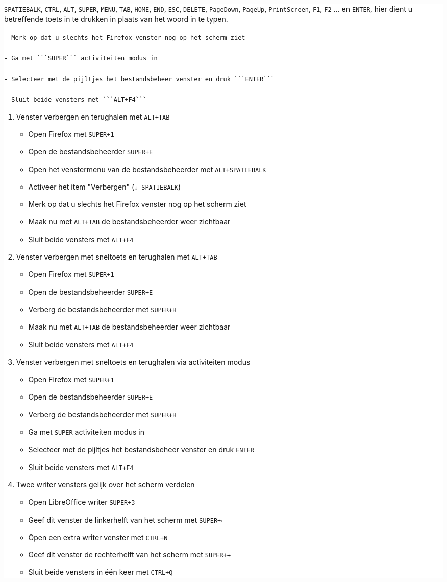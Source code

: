 ```SPATIEBALK```, ```CTRL```, ```ALT```, ```SUPER```, ```MENU```, ```TAB```, ```HOME```, ```END```, ```ESC```, ```DELETE```, ```PageDown```, ```PageUp```, ```PrintScreen```, ```F1```, ```F2``` ... en ```ENTER```, hier dient u betreffende toets in te drukken in plaats van het woord in te typen.

    - Merk op dat u slechts het Firefox venster nog op het scherm ziet

    - Ga met ```SUPER``` activiteiten modus in

    - Selecteer met de pijltjes het bestandsbeheer venster en druk ```ENTER```

    - Sluit beide vensters met ```ALT+F4```
    
1. Venster verbergen en terughalen met ```ALT+TAB```

    - Open Firefox met ```SUPER+1``` 

    - Open de bestandsbeheerder ```SUPER+E``` 

    - Open het venstermenu van de bestandsbeheerder met ```ALT+SPATIEBALK```

    - Activeer het item "Verbergen" (```↓ SPATIEBALK```)

    - Merk op dat u slechts het Firefox venster nog op het scherm ziet

    - Maak nu met ```ALT+TAB``` de bestandsbeheerder weer zichtbaar
    
    - Sluit beide vensters met ```ALT+F4```
    
1. Venster verbergen met sneltoets en terughalen met ```ALT+TAB```

    - Open Firefox met ```SUPER+1``` 

    - Open de bestandsbeheerder ```SUPER+E``` 

    - Verberg de bestandsbeheerder met ```SUPER+H``` 

    - Maak nu met ```ALT+TAB``` de bestandsbeheerder weer zichtbaar
    
    - Sluit beide vensters met ```ALT+F4```
    
1. Venster verbergen met sneltoets en terughalen via activiteiten modus

    - Open Firefox met ```SUPER+1``` 

    - Open de bestandsbeheerder ```SUPER+E``` 

    - Verberg de bestandsbeheerder met ```SUPER+H``` 

    - Ga met ```SUPER``` activiteiten modus in

    - Selecteer met de pijltjes het bestandsbeheer venster en druk ```ENTER```

    - Sluit beide vensters met ```ALT+F4```

1. Twee writer vensters gelijk over het scherm verdelen

    - Open LibreOffice writer ```SUPER+3``` 

    - Geef dit venster de linkerhelft van het scherm met ```SUPER+←``` 

    - Open een extra writer venster met ```CTRL+N```

    - Geef dit venster de rechterhelft van het scherm met ```SUPER+→```

    - Sluit beide vensters in één keer met ```CTRL+Q```
    
```